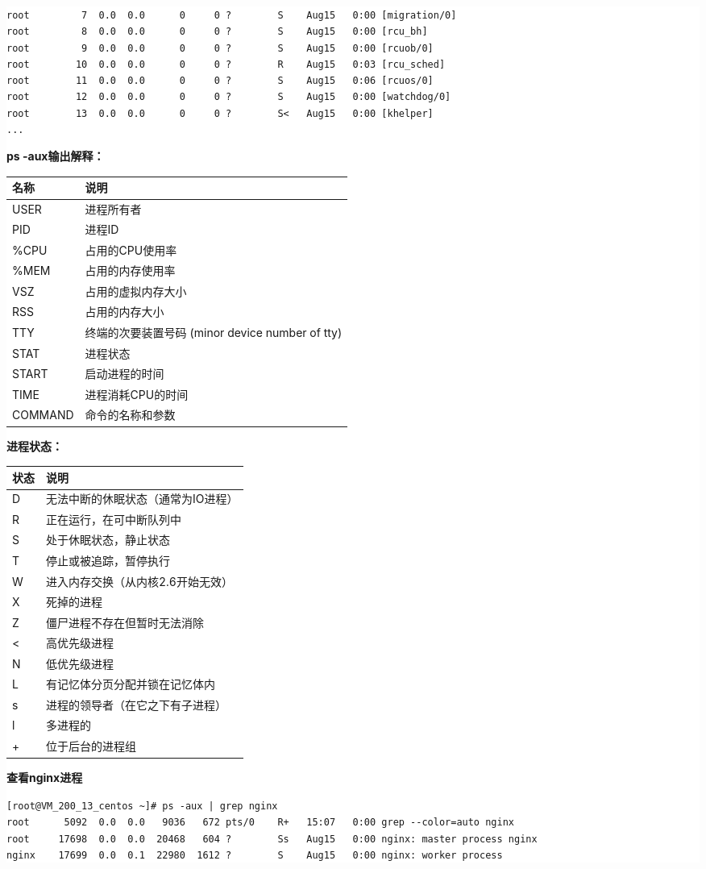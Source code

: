 ```
root         7  0.0  0.0      0     0 ?        S    Aug15   0:00 [migration/0]
root         8  0.0  0.0      0     0 ?        S    Aug15   0:00 [rcu_bh]
root         9  0.0  0.0      0     0 ?        S    Aug15   0:00 [rcuob/0]
root        10  0.0  0.0      0     0 ?        R    Aug15   0:03 [rcu_sched]
root        11  0.0  0.0      0     0 ?        S    Aug15   0:06 [rcuos/0]
root        12  0.0  0.0      0     0 ?        S    Aug15   0:00 [watchdog/0]
root        13  0.0  0.0      0     0 ?        S<   Aug15   0:00 [khelper]
...
```
**ps -aux输出解释：**

| 名称 | 说明 |
| :------------- | :------------- |
| USER | 进程所有者 |
| PID | 进程ID |
| %CPU | 占用的CPU使用率 |
| %MEM | 占用的内存使用率 |
| VSZ | 占用的虚拟内存大小 |
| RSS | 占用的内存大小 |
| TTY | 终端的次要装置号码 (minor device number of tty) |
| STAT | 进程状态 |
| START | 启动进程的时间 |
| TIME | 进程消耗CPU的时间 |
| COMMAND | 命令的名称和参数 |
**进程状态：**

| 状态 | 说明 |
| :------------- | :------------- |
| D | 无法中断的休眠状态（通常为IO进程） |
| R | 正在运行，在可中断队列中 |
| S | 处于休眠状态，静止状态 |
| T | 停止或被追踪，暂停执行 |
| W | 进入内存交换（从内核2.6开始无效） |
| X | 死掉的进程 |
| Z | 僵尸进程不存在但暂时无法消除 |
| < | 高优先级进程 |
| N | 低优先级进程 |
| L | 有记忆体分页分配并锁在记忆体内 |
| s | 进程的领导者（在它之下有子进程） |
| l | 多进程的 |
| + | 位于后台的进程组 |
**查看nginx进程**
```
[root@VM_200_13_centos ~]# ps -aux | grep nginx
root      5092  0.0  0.0   9036   672 pts/0    R+   15:07   0:00 grep --color=auto nginx
root     17698  0.0  0.0  20468   604 ?        Ss   Aug15   0:00 nginx: master process nginx
nginx    17699  0.0  0.1  22980  1612 ?        S    Aug15   0:00 nginx: worker process
```